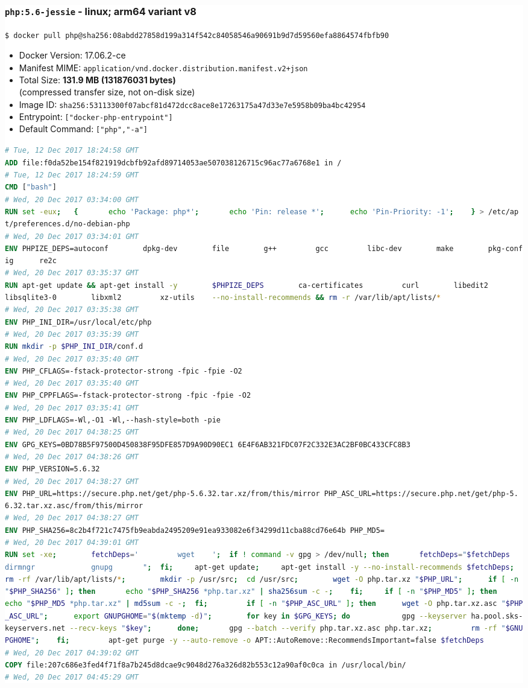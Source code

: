 ### `php:5.6-jessie` - linux; arm64 variant v8

```console
$ docker pull php@sha256:08abdd27858d199a314f542c84058546a90691b9d7d59560efa8864574fbfb90
```

-	Docker Version: 17.06.2-ce
-	Manifest MIME: `application/vnd.docker.distribution.manifest.v2+json`
-	Total Size: **131.9 MB (131876031 bytes)**  
	(compressed transfer size, not on-disk size)
-	Image ID: `sha256:53113300f07abcf81d472dcc8ace8e17263175a47d33e7e5958b09ba4bc42954`
-	Entrypoint: `["docker-php-entrypoint"]`
-	Default Command: `["php","-a"]`

```dockerfile
# Tue, 12 Dec 2017 18:24:58 GMT
ADD file:f0da52be154f821919dcbfb92afd89714053ae507038126715c96ac77a6768e1 in / 
# Tue, 12 Dec 2017 18:24:59 GMT
CMD ["bash"]
# Wed, 20 Dec 2017 03:34:00 GMT
RUN set -eux; 	{ 		echo 'Package: php*'; 		echo 'Pin: release *'; 		echo 'Pin-Priority: -1'; 	} > /etc/apt/preferences.d/no-debian-php
# Wed, 20 Dec 2017 03:34:01 GMT
ENV PHPIZE_DEPS=autoconf 		dpkg-dev 		file 		g++ 		gcc 		libc-dev 		make 		pkg-config 		re2c
# Wed, 20 Dec 2017 03:35:37 GMT
RUN apt-get update && apt-get install -y 		$PHPIZE_DEPS 		ca-certificates 		curl 		libedit2 		libsqlite3-0 		libxml2 		xz-utils 	--no-install-recommends && rm -r /var/lib/apt/lists/*
# Wed, 20 Dec 2017 03:35:38 GMT
ENV PHP_INI_DIR=/usr/local/etc/php
# Wed, 20 Dec 2017 03:35:39 GMT
RUN mkdir -p $PHP_INI_DIR/conf.d
# Wed, 20 Dec 2017 03:35:40 GMT
ENV PHP_CFLAGS=-fstack-protector-strong -fpic -fpie -O2
# Wed, 20 Dec 2017 03:35:40 GMT
ENV PHP_CPPFLAGS=-fstack-protector-strong -fpic -fpie -O2
# Wed, 20 Dec 2017 03:35:41 GMT
ENV PHP_LDFLAGS=-Wl,-O1 -Wl,--hash-style=both -pie
# Wed, 20 Dec 2017 04:38:25 GMT
ENV GPG_KEYS=0BD78B5F97500D450838F95DFE857D9A90D90EC1 6E4F6AB321FDC07F2C332E3AC2BF0BC433CFC8B3
# Wed, 20 Dec 2017 04:38:26 GMT
ENV PHP_VERSION=5.6.32
# Wed, 20 Dec 2017 04:38:27 GMT
ENV PHP_URL=https://secure.php.net/get/php-5.6.32.tar.xz/from/this/mirror PHP_ASC_URL=https://secure.php.net/get/php-5.6.32.tar.xz.asc/from/this/mirror
# Wed, 20 Dec 2017 04:38:27 GMT
ENV PHP_SHA256=8c2b4f721c7475fb9eabda2495209e91ea933082e6f34299d11cba88cd76e64b PHP_MD5=
# Wed, 20 Dec 2017 04:39:01 GMT
RUN set -xe; 		fetchDeps=' 		wget 	'; 	if ! command -v gpg > /dev/null; then 		fetchDeps="$fetchDeps 			dirmngr 			gnupg 		"; 	fi; 	apt-get update; 	apt-get install -y --no-install-recommends $fetchDeps; 	rm -rf /var/lib/apt/lists/*; 		mkdir -p /usr/src; 	cd /usr/src; 		wget -O php.tar.xz "$PHP_URL"; 		if [ -n "$PHP_SHA256" ]; then 		echo "$PHP_SHA256 *php.tar.xz" | sha256sum -c -; 	fi; 	if [ -n "$PHP_MD5" ]; then 		echo "$PHP_MD5 *php.tar.xz" | md5sum -c -; 	fi; 		if [ -n "$PHP_ASC_URL" ]; then 		wget -O php.tar.xz.asc "$PHP_ASC_URL"; 		export GNUPGHOME="$(mktemp -d)"; 		for key in $GPG_KEYS; do 			gpg --keyserver ha.pool.sks-keyservers.net --recv-keys "$key"; 		done; 		gpg --batch --verify php.tar.xz.asc php.tar.xz; 		rm -rf "$GNUPGHOME"; 	fi; 		apt-get purge -y --auto-remove -o APT::AutoRemove::RecommendsImportant=false $fetchDeps
# Wed, 20 Dec 2017 04:39:02 GMT
COPY file:207c686e3fed4f71f8a7b245d8dcae9c9048d276a326d82b553c12a90af0c0ca in /usr/local/bin/ 
# Wed, 20 Dec 2017 04:45:29 GMT
```